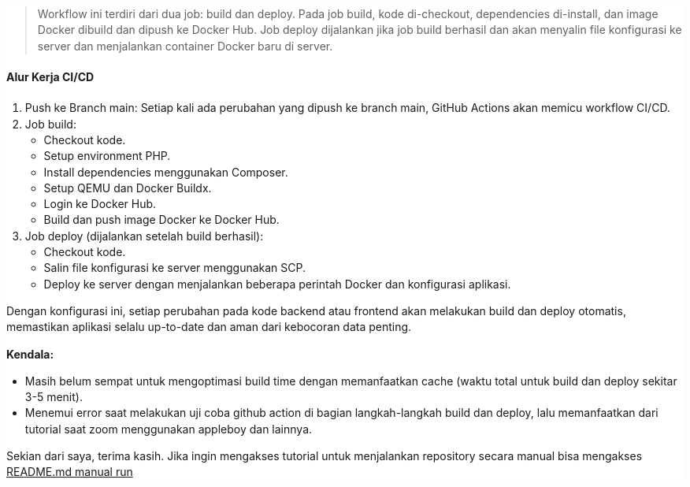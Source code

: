 > Workflow ini terdiri dari dua job: build dan deploy. Pada job build, kode di-checkout, dependencies di-install, dan image Docker dibuild dan dipush ke Docker Hub. Job deploy dijalankan jika job build berhasil dan akan menyalin file konfigurasi ke server dan menjalankan container Docker baru di server.

#### Alur Kerja CI/CD
1. Push ke Branch main: Setiap kali ada perubahan yang dipush ke branch main, GitHub Actions akan memicu workflow CI/CD.
2. Job build:
    - Checkout kode.
    - Setup environment PHP.
    - Install dependencies menggunakan Composer.
    - Setup QEMU dan Docker Buildx.
    - Login ke Docker Hub.
    - Build dan push image Docker ke Docker Hub.
3. Job deploy (dijalankan setelah build berhasil):
    - Checkout kode.
    - Salin file konfigurasi ke server menggunakan SCP.
    - Deploy ke server dengan menjalankan beberapa perintah Docker dan konfigurasi aplikasi.

Dengan konfigurasi ini, setiap perubahan pada kode backend atau frontend akan melakukan build dan deploy otomatis, memastikan aplikasi selalu up-to-date dan aman dari kebocoran data penting.

**Kendala:**
- Masih belum sempat untuk mengoptimasi build time dengan memanfaatkan cache (waktu total untuk build dan deploy sekitar 3-5 menit).
- Menemui error saat melakukan uji coba github action di bagian langkah-langkah build dan deploy, lalu memanfaatkan dari tutorial saat zoom menggunakan appleboy dan lainnya.

Sekian dari saya, terima kasih. Jika ingin mengakses tutorial untuk menjalankan repository secara manual bisa mengakses [README.md manual run](./manual-run/README.md)